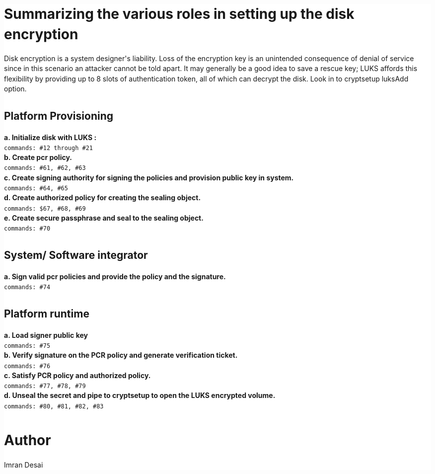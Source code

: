 # Summarizing the various roles in setting up the disk encryption

Disk encryption is a system designer's liability. Loss of the encryption key is
an unintended consequence of denial of service since in this scenario an
attacker cannot be told apart. It may generally be a good idea to save a rescue
key; LUKS affords this flexibility by providing up to 8 slots of authentication
token, all of which can decrypt the disk. Look in to cryptsetup luksAdd option.

## Platform Provisioning<br>
__a. Initialize disk with LUKS :__<br>
   `commands: #12 through #21`<br>
__b. Create pcr policy.__<br>
   `commands: #61, #62, #63`<br>
__c. Create signing authority for signing the policies and provision public key in system.__<br>
   `commands: #64, #65`<br>
__d. Create authorized policy for creating the sealing object.__<br>
   `commands: $67, #68, #69`<br>
__e. Create secure passphrase and seal to the sealing object.__<br>
   `commands: #70`<br>

## System/ Software integrator<br>
__a. Sign valid pcr policies and provide the policy and the signature.__<br>
   `commands: #74`<br>

## Platform runtime<br>
__a. Load signer public key__<br>
   `commands: #75`<br>
__b. Verify signature on the PCR policy and generate verification ticket.__<br>
   `commands: #76`<br>
__c. Satisfy PCR policy and authorized policy.__<br>
   `commands: #77, #78, #79`<br>
__d. Unseal the secret and pipe to cryptsetup to open the LUKS encrypted volume.__<br>
   `commands: #80, #81, #82, #83`<br>

# Author
Imran Desai
